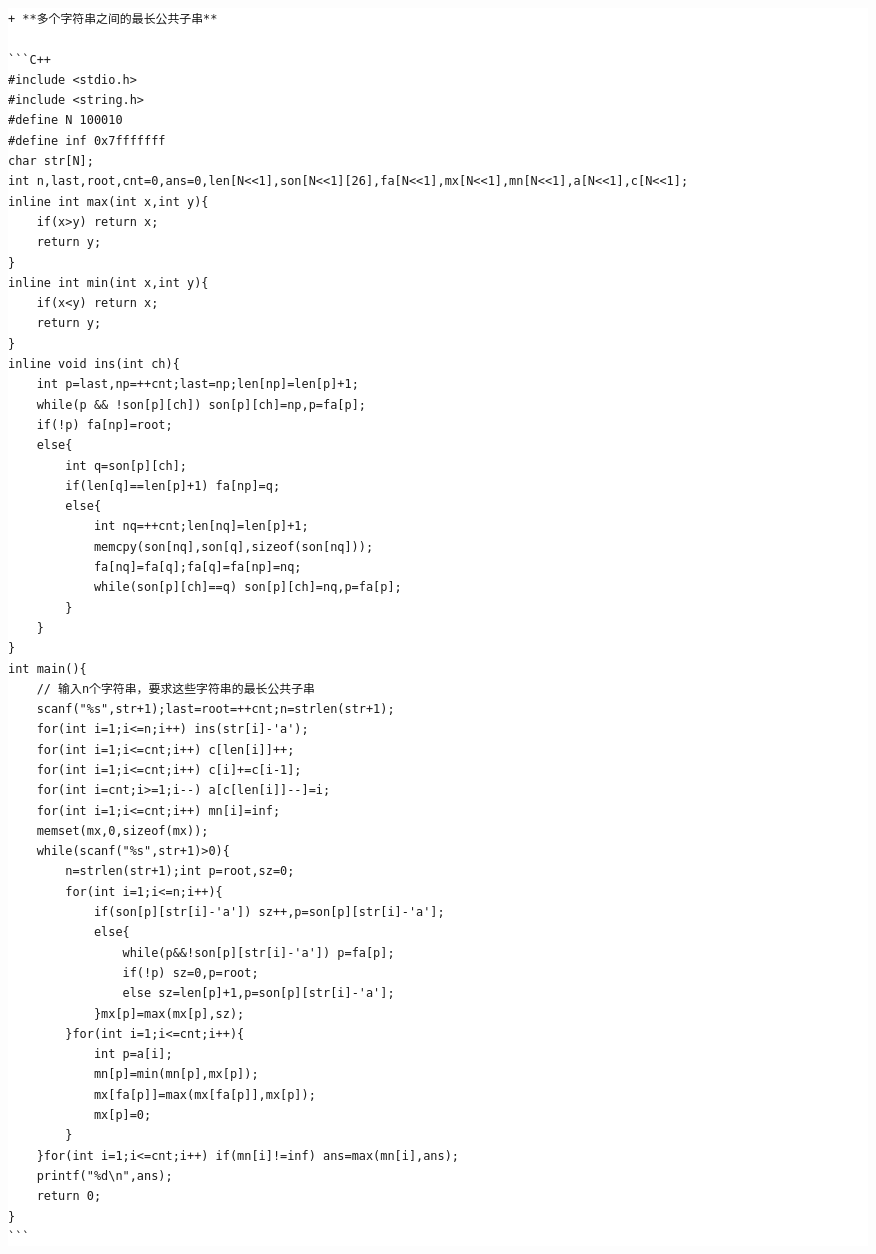     + **多个字符串之间的最长公共子串**

    ```C++
    #include <stdio.h>
    #include <string.h>
    #define N 100010
    #define inf 0x7fffffff
    char str[N];
    int n,last,root,cnt=0,ans=0,len[N<<1],son[N<<1][26],fa[N<<1],mx[N<<1],mn[N<<1],a[N<<1],c[N<<1];
    inline int max(int x,int y){
        if(x>y) return x;
        return y;
    }
    inline int min(int x,int y){
        if(x<y) return x;
        return y;
    }
    inline void ins(int ch){
        int p=last,np=++cnt;last=np;len[np]=len[p]+1;
        while(p && !son[p][ch]) son[p][ch]=np,p=fa[p];
        if(!p) fa[np]=root;
        else{
            int q=son[p][ch];
            if(len[q]==len[p]+1) fa[np]=q;
            else{
                int nq=++cnt;len[nq]=len[p]+1;
                memcpy(son[nq],son[q],sizeof(son[nq]));
                fa[nq]=fa[q];fa[q]=fa[np]=nq;
                while(son[p][ch]==q) son[p][ch]=nq,p=fa[p];
            }
        }
    }
    int main(){
        // 输入n个字符串，要求这些字符串的最长公共子串
        scanf("%s",str+1);last=root=++cnt;n=strlen(str+1);
        for(int i=1;i<=n;i++) ins(str[i]-'a');
        for(int i=1;i<=cnt;i++) c[len[i]]++;
        for(int i=1;i<=cnt;i++) c[i]+=c[i-1];
        for(int i=cnt;i>=1;i--) a[c[len[i]]--]=i;
        for(int i=1;i<=cnt;i++) mn[i]=inf;
        memset(mx,0,sizeof(mx));
        while(scanf("%s",str+1)>0){
            n=strlen(str+1);int p=root,sz=0;
            for(int i=1;i<=n;i++){
                if(son[p][str[i]-'a']) sz++,p=son[p][str[i]-'a'];
                else{
                    while(p&&!son[p][str[i]-'a']) p=fa[p];
                    if(!p) sz=0,p=root;
                    else sz=len[p]+1,p=son[p][str[i]-'a'];
                }mx[p]=max(mx[p],sz);
            }for(int i=1;i<=cnt;i++){
                int p=a[i];
                mn[p]=min(mn[p],mx[p]);
                mx[fa[p]]=max(mx[fa[p]],mx[p]);
                mx[p]=0;
            }
        }for(int i=1;i<=cnt;i++) if(mn[i]!=inf) ans=max(mn[i],ans);
        printf("%d\n",ans);
        return 0;
    } 
    ```
